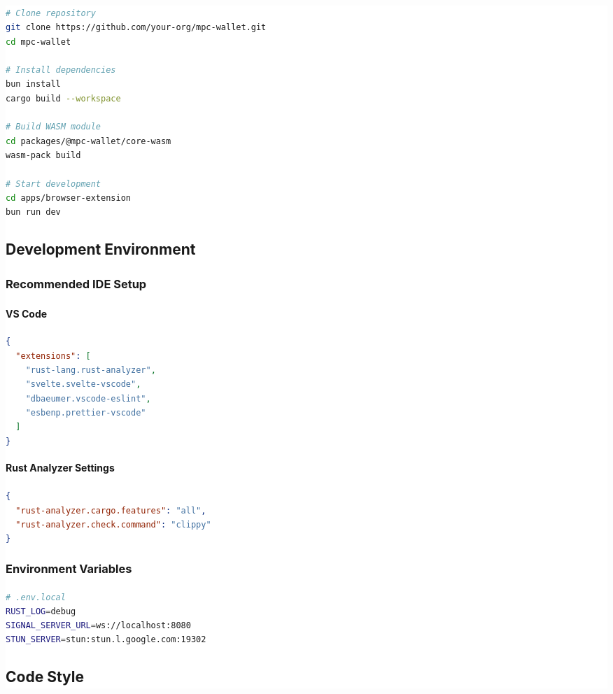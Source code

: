 ```bash
# Clone repository
git clone https://github.com/your-org/mpc-wallet.git
cd mpc-wallet

# Install dependencies
bun install
cargo build --workspace

# Build WASM module
cd packages/@mpc-wallet/core-wasm
wasm-pack build

# Start development
cd apps/browser-extension
bun run dev
```

## Development Environment

### Recommended IDE Setup

#### VS Code
```json
{
  "extensions": [
    "rust-lang.rust-analyzer",
    "svelte.svelte-vscode",
    "dbaeumer.vscode-eslint",
    "esbenp.prettier-vscode"
  ]
}
```

#### Rust Analyzer Settings
```json
{
  "rust-analyzer.cargo.features": "all",
  "rust-analyzer.check.command": "clippy"
}
```

### Environment Variables

```bash
# .env.local
RUST_LOG=debug
SIGNAL_SERVER_URL=ws://localhost:8080
STUN_SERVER=stun:stun.l.google.com:19302
```

## Code Style
